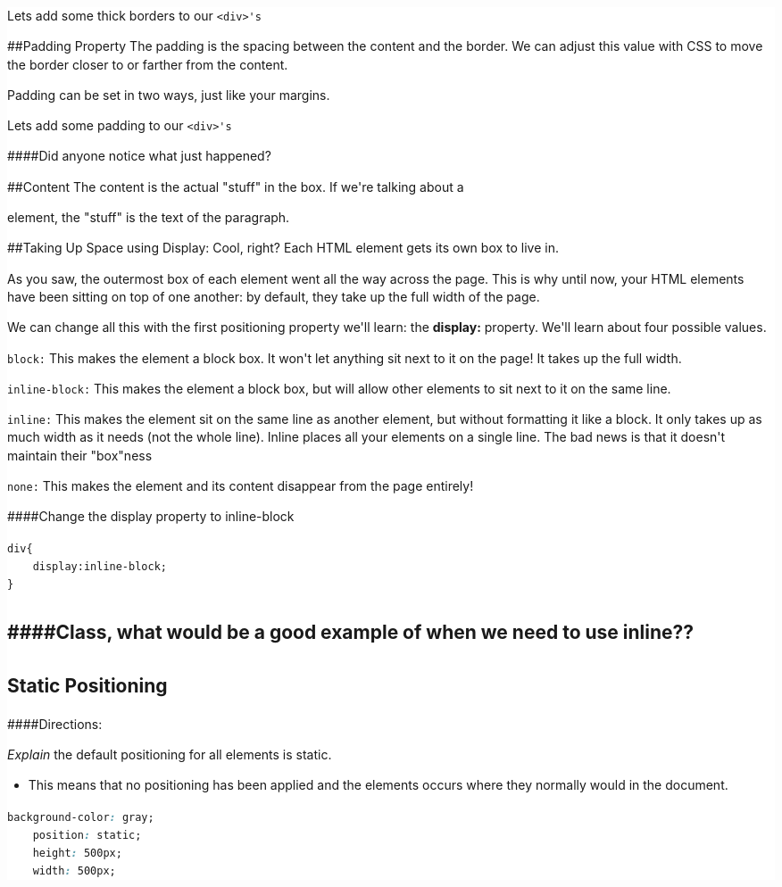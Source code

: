 Lets add some thick borders to our ```<div>'s```

##Padding Property
The padding is the spacing between the content and the border. We can adjust this value with CSS to move the border closer to or farther from the content.

Padding can be set in two ways, just like your margins. 

Lets add some padding to our ```<div>'s```

####Did anyone notice what just happened?

##Content
The content is the actual "stuff" in the box. If we're talking about a <p>element, the "stuff" is the text of the paragraph.


##Taking Up Space using Display:
Cool, right? Each HTML element gets its own box to live in.

As you saw, the outermost box of each element went all the way across the page. This is why until now, your HTML elements have been sitting on top of one another: by default, they take up the full width of the page.

We can change all this with the first positioning property we'll learn: the <b>display:</b> property. We'll learn about four possible values.

```block:``` This makes the element a block box. It won't let anything sit next to it on the page! It takes up the full width.

```inline-block:``` This makes the element a block box, but will allow other elements to sit next to it on the same line.

```inline:``` This makes the element sit on the same line as another element, but without formatting it like a block. It only takes up as much width as it needs (not the whole line). Inline places all your elements on a single line. The bad news is that it doesn't maintain their "box"ness

```none:``` This makes the element and its content disappear from the page entirely!

####Change the display property to inline-block
```
div{
	display:inline-block;
}
```

####Class, what would be a good example of when we need to use inline??
---

## Static Positioning 


####Directions: 

*Explain* the default positioning for all elements is static. 
- This means that no positioning has been applied and the elements occurs where they normally would in the document.

```css
background-color: gray;
    position: static;
    height: 500px;
    width: 500px;
```
